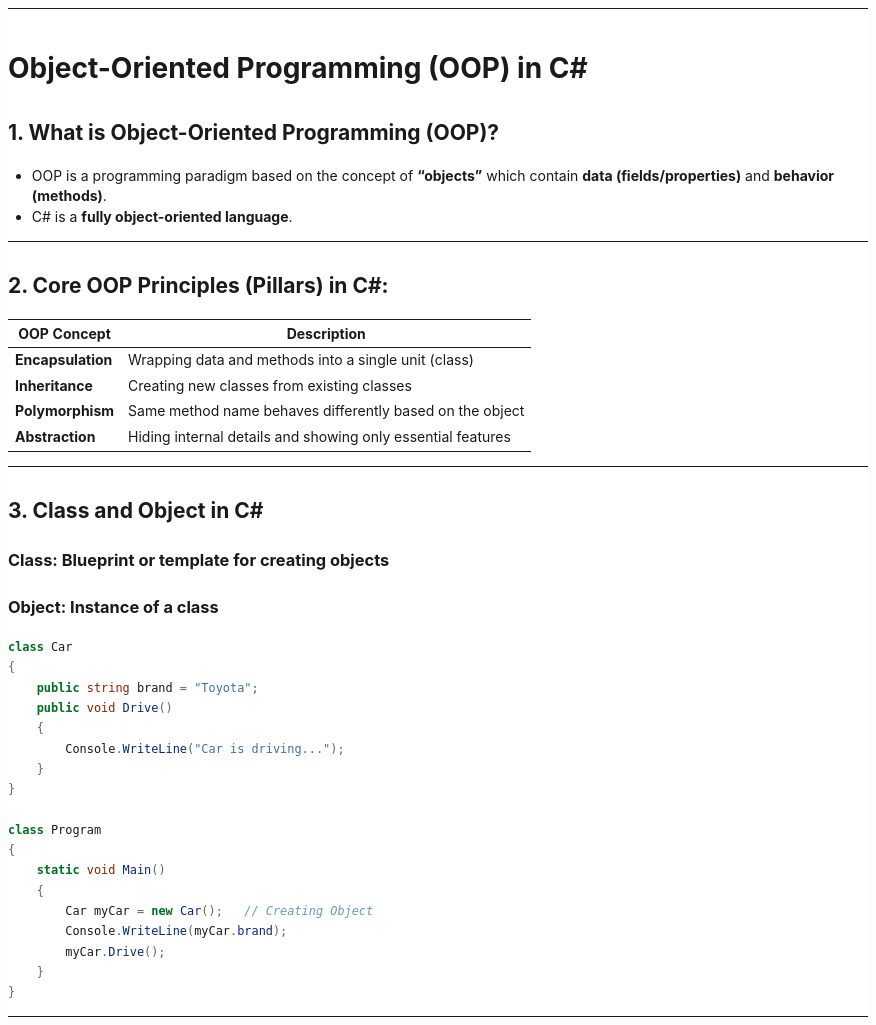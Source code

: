 
---
# **Object-Oriented Programming (OOP) in C#**

##  **1. What is Object-Oriented Programming (OOP)?**
- OOP is a programming paradigm based on the concept of **“objects”** which contain **data (fields/properties)** and **behavior (methods)**.
- C# is a **fully object-oriented language**.

---

##  **2. Core OOP Principles (Pillars) in C#:**
| OOP Concept         | Description                                                     |
|---------------------|-----------------------------------------------------------------|
| **Encapsulation**   | Wrapping data and methods into a single unit (class)             |
| **Inheritance**     | Creating new classes from existing classes                      |
| **Polymorphism**    | Same method name behaves differently based on the object         |
| **Abstraction**     | Hiding internal details and showing only essential features      |

---

##  **3. Class and Object in C#**
### **Class:** Blueprint or template for creating objects
### **Object:** Instance of a class

```csharp
class Car
{
    public string brand = "Toyota";
    public void Drive()
    {
        Console.WriteLine("Car is driving...");
    }
}

class Program
{
    static void Main()
    {
        Car myCar = new Car();   // Creating Object
        Console.WriteLine(myCar.brand);
        myCar.Drive();
    }
}
```

---